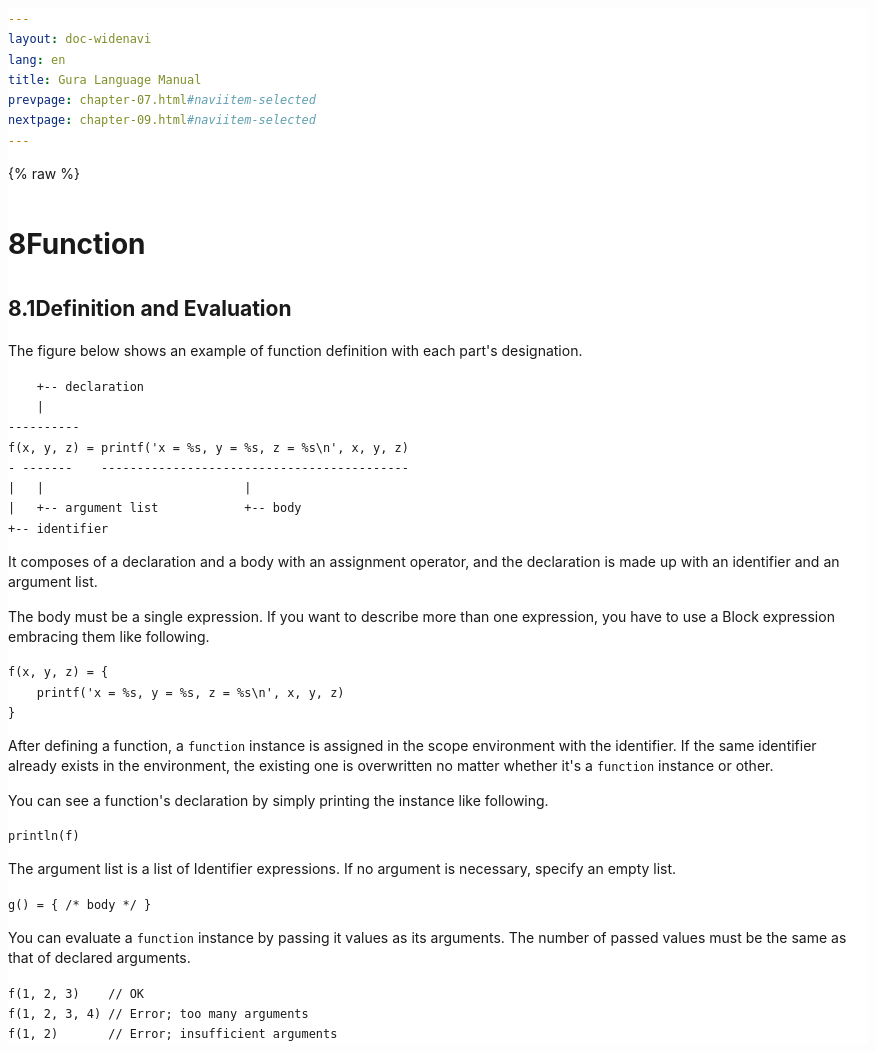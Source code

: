 ```yaml
---
layout: doc-widenavi
lang: en
title: Gura Language Manual
prevpage: chapter-07.html#naviitem-selected
nextpage: chapter-09.html#naviitem-selected
---
```

{% raw %}
<h1><span class="caption-index-1">8</span>Function</h1>
<h2><span class="caption-index-2">8.1</span><a name="anchor-8-1"></a>Definition and Evaluation</h2>
<p>
The figure below shows an example of function definition with each part's designation.
</p>
<pre class="highlight"><code>    +-- declaration
    |
----------
f(x, y, z) = printf('x = %s, y = %s, z = %s\n', x, y, z)
- -------    -------------------------------------------
|   |                            |
|   +-- argument list            +-- body
+-- identifier
</code></pre>
<p>
It composes of a declaration and a body with an assignment operator, and the declaration is made up with an identifier and an argument list.
</p>
<p>
The body must be a single expression. If you want to describe more than one expression, you have to use a Block expression embracing them like following.
</p>
<pre class="highlight"><code>f(x, y, z) = {
    printf('x = %s, y = %s, z = %s\n', x, y, z)
}
</code></pre>
<p>
After defining a function, a <code class="highlighter-rouge">function</code> instance is assigned in the scope environment with the identifier. If the same identifier already exists in the environment, the existing one is overwritten no matter whether it's a <code class="highlighter-rouge">function</code> instance or other.
</p>
<p>
You can see a function's declaration by simply printing the instance like following.
</p>
<pre class="highlight"><code>println(f)
</code></pre>
<p>
The argument list is a list of Identifier expressions. If no argument is necessary, specify an empty list.
</p>
<pre class="highlight"><code>g() = { /* body */ }
</code></pre>
<p>
You can evaluate a <code class="highlighter-rouge">function</code> instance by passing it values as its arguments. The number of passed values must be the same as that of declared arguments.
</p>
<pre class="highlight"><code>f(1, 2, 3)    // OK
f(1, 2, 3, 4) // Error; too many arguments
f(1, 2)       // Error; insufficient arguments
</code></pre>